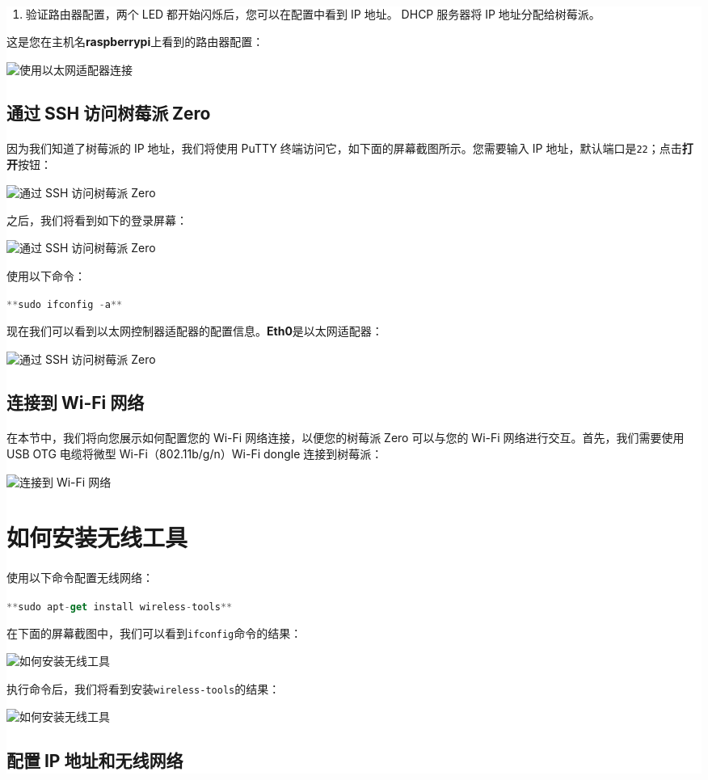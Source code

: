 1.  验证路由器配置，两个 LED 都开始闪烁后，您可以在配置中看到 IP 地址。 DHCP 服务器将 IP 地址分配给树莓派。

这是您在主机名**raspberrypi**上看到的路由器配置：

![使用以太网适配器连接](https://github.com/OpenDocCN/freelearn-js-zh/raw/master/docs/iot-prog-js/img/B05170_01_13.jpg)

## 通过 SSH 访问树莓派 Zero

因为我们知道了树莓派的 IP 地址，我们将使用 PuTTY 终端访问它，如下面的屏幕截图所示。您需要输入 IP 地址，默认端口是`22`；点击**打开**按钮：

![通过 SSH 访问树莓派 Zero](https://github.com/OpenDocCN/freelearn-js-zh/raw/master/docs/iot-prog-js/img/B05170_01_14.jpg)

之后，我们将看到如下的登录屏幕：

![通过 SSH 访问树莓派 Zero](https://github.com/OpenDocCN/freelearn-js-zh/raw/master/docs/iot-prog-js/img/B05170_01_15.jpg)

使用以下命令：

```js
**sudo ifconfig -a**

```

现在我们可以看到以太网控制器适配器的配置信息。**Eth0**是以太网适配器：

![通过 SSH 访问树莓派 Zero](https://github.com/OpenDocCN/freelearn-js-zh/raw/master/docs/iot-prog-js/img/B05170_01_16.jpg)

## 连接到 Wi-Fi 网络

在本节中，我们将向您展示如何配置您的 Wi-Fi 网络连接，以便您的树莓派 Zero 可以与您的 Wi-Fi 网络进行交互。首先，我们需要使用 USB OTG 电缆将微型 Wi-Fi（802.11b/g/n）Wi-Fi dongle 连接到树莓派：

![连接到 Wi-Fi 网络](https://github.com/OpenDocCN/freelearn-js-zh/raw/master/docs/iot-prog-js/img/B05170_01_17.jpg)

# 如何安装无线工具

使用以下命令配置无线网络：

```js
**sudo apt-get install wireless-tools**

```

在下面的屏幕截图中，我们可以看到`ifconfig`命令的结果：

![如何安装无线工具](https://github.com/OpenDocCN/freelearn-js-zh/raw/master/docs/iot-prog-js/img/B05170_01_18.jpg)

执行命令后，我们将看到安装`wireless-tools`的结果：

![如何安装无线工具](https://github.com/OpenDocCN/freelearn-js-zh/raw/master/docs/iot-prog-js/img/B05170_01_19.jpg)

## 配置 IP 地址和无线网络
